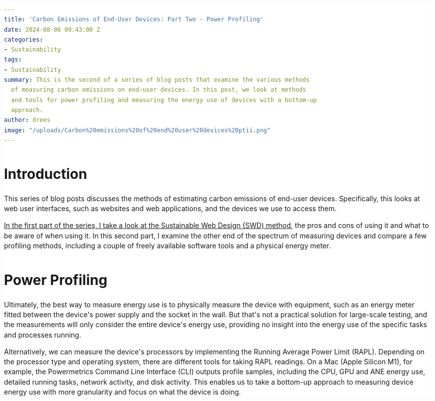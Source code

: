 ```yaml
---
title: 'Carbon Emissions of End-User Devices: Part Two - Power Profiling'
date: 2024-08-06 09:43:00 Z
categories:
- Sustainability
tags:
- Sustainability
summary: This is the second of a series of blog posts that examine the various methods
  of measuring carbon emissions on end-user devices. In this post, we look at methods
  and tools for power profiling and measuring the energy use of devices with a bottom-up
  approach.
author: drees
image: "/uploads/Carbon%20emissions%20of%20end%20user%20devices%20ptii.png"
---
```



<script>
MathJax = {
  tex: {
    inlineMath: [['$', '$'], ['\\(', '\\)']]
  }
};
</script>
<script src="https://polyfill.io/v3/polyfill.min.js?features=es6"></script>
<script type="text/javascript" id="MathJax-script" async
  src="https://cdn.jsdelivr.net/npm/mathjax@3/es5/tex-mml-chtml.js">
</script>

# Introduction

This series of blog posts discusses the methods of estimating carbon emissions of end-user devices. Specifically, this looks at web user interfaces, such as websites and web applications, and the devices we use to access them.

[In the first part of the series, I take a look at the Sustainable Web Design (SWD) method](https://blog.scottlogic.com/2024/04/05/carbon-emissions-of-end-user-devices-part-one.html), the pros and cons of using it and what to be aware of when using it. In this second part, I examine the other end of the spectrum of measuring devices and compare a few profiling methods, including a couple of freely available software tools and a physical energy meter.

# Power Profiling

Ultimately, the best way to measure energy use is to physically measure the device with equipment, such as an energy meter fitted between the device's power supply and the socket in the wall. But that's not a practical solution for large-scale testing, and the measurements will only consider the entire device's energy use, providing no insight into the energy use of the specific tasks and processes running.

Alternatively, we can measure the device's processors by implementing the Running Average Power Limit (RAPL). Depending on the processor type and operating system, there are different tools for taking RAPL readings. On a Mac (Apple Silicon M1), for example, the Powermetrics Command Line Interface (CLI) outputs profile samples, including the CPU, GPU and ANE energy use, detailed running tasks, network activity, and disk activity. This enables us to take a bottom-up approach to measuring device energy use with more granularity and focus on what the device is doing.
